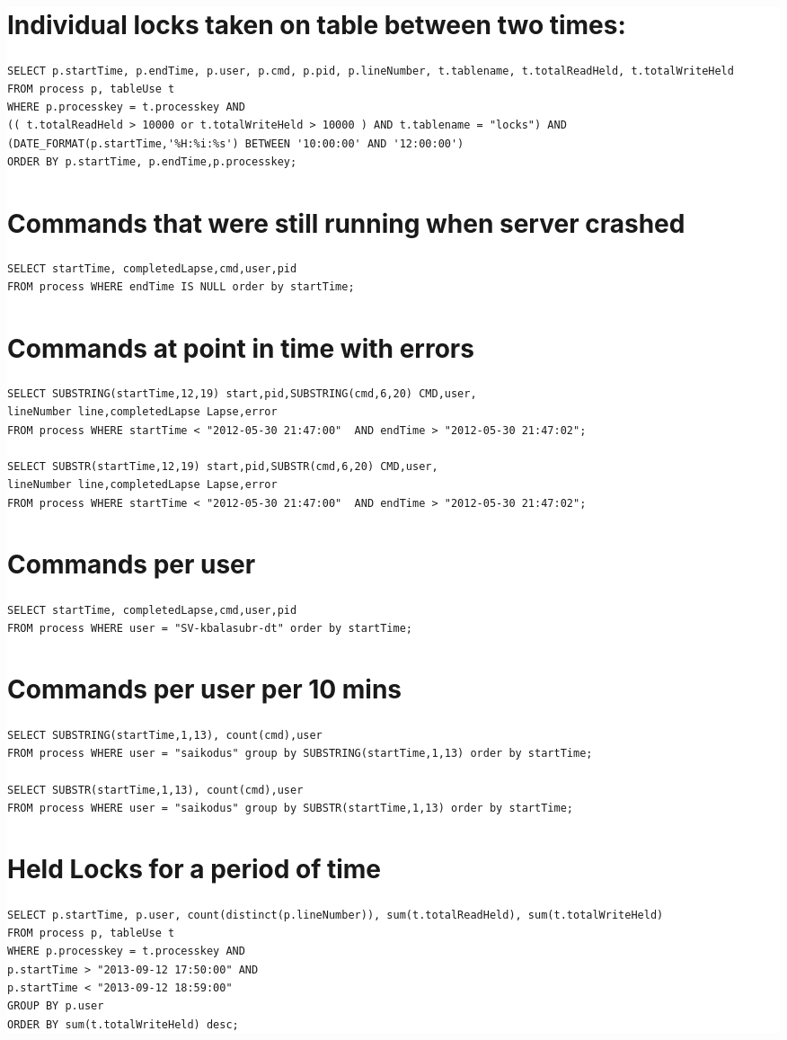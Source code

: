 # Individual locks taken on table between two times:

	SELECT p.startTime, p.endTime, p.user, p.cmd, p.pid, p.lineNumber, t.tablename, t.totalReadHeld, t.totalWriteHeld
	FROM process p, tableUse t 
	WHERE p.processkey = t.processkey AND 
	(( t.totalReadHeld > 10000 or t.totalWriteHeld > 10000 ) AND t.tablename = "locks") AND 
	(DATE_FORMAT(p.startTime,'%H:%i:%s') BETWEEN '10:00:00' AND '12:00:00') 
	ORDER BY p.startTime, p.endTime,p.processkey;


# Commands that were still running when server crashed

	SELECT startTime, completedLapse,cmd,user,pid
	FROM process WHERE endTime IS NULL order by startTime;

# Commands at point in time with errors

	SELECT SUBSTRING(startTime,12,19) start,pid,SUBSTRING(cmd,6,20) CMD,user,
	lineNumber line,completedLapse Lapse,error
	FROM process WHERE startTime < "2012-05-30 21:47:00"  AND endTime > "2012-05-30 21:47:02";

	SELECT SUBSTR(startTime,12,19) start,pid,SUBSTR(cmd,6,20) CMD,user,
	lineNumber line,completedLapse Lapse,error
	FROM process WHERE startTime < "2012-05-30 21:47:00"  AND endTime > "2012-05-30 21:47:02";

# Commands per user

	SELECT startTime, completedLapse,cmd,user,pid
	FROM process WHERE user = "SV-kbalasubr-dt" order by startTime;

# Commands per user per 10 mins

	SELECT SUBSTRING(startTime,1,13), count(cmd),user
	FROM process WHERE user = "saikodus" group by SUBSTRING(startTime,1,13) order by startTime;

	SELECT SUBSTR(startTime,1,13), count(cmd),user
	FROM process WHERE user = "saikodus" group by SUBSTR(startTime,1,13) order by startTime;

# Held Locks for a period of time

	SELECT p.startTime, p.user, count(distinct(p.lineNumber)), sum(t.totalReadHeld), sum(t.totalWriteHeld)  
	FROM process p, tableUse t 
	WHERE p.processkey = t.processkey AND 
	p.startTime > "2013-09-12 17:50:00" AND 
	p.startTime < "2013-09-12 18:59:00" 
	GROUP BY p.user 
	ORDER BY sum(t.totalWriteHeld) desc;
